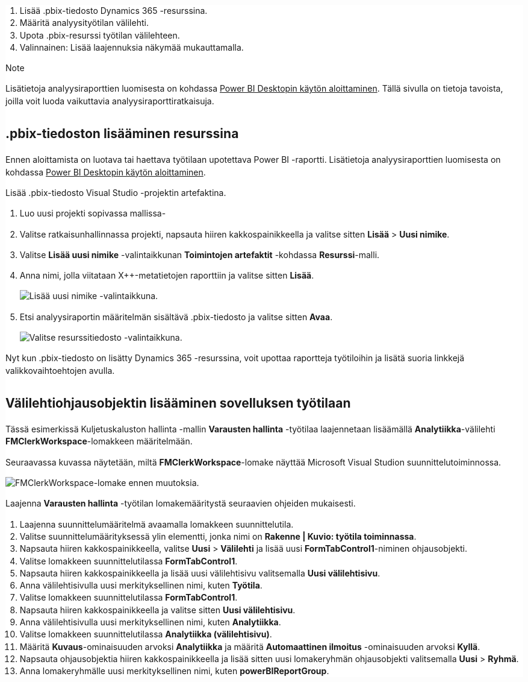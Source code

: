 1. Lisää .pbix-tiedosto Dynamics 365 -resurssina.
2. Määritä analyysityötilan välilehti.
3. Upota .pbix-resurssi työtilan välilehteen.
4. Valinnainen: Lisää laajennuksia näkymää mukauttamalla.

> [!NOTE]
> Lisätietoja analyysiraporttien luomisesta on kohdassa [Power BI Desktopin käytön aloittaminen](https://powerbi.microsoft.com/documentation/powerbi-desktop-getting-started/). Tällä sivulla on tietoja tavoista, joilla voit luoda vaikuttavia analyysiraporttiratkaisuja.

## <a name="add-a-pbix-file-as-a-resource"></a>.pbix-tiedoston lisääminen resurssina
Ennen aloittamista on luotava tai haettava työtilaan upotettava Power BI -raportti. Lisätietoja analyysiraporttien luomisesta on kohdassa [Power BI Desktopin käytön aloittaminen](https://powerbi.microsoft.com/documentation/powerbi-desktop-getting-started/).

Lisää .pbix-tiedosto Visual Studio -projektin artefaktina.

1. Luo uusi projekti sopivassa mallissa-
2. Valitse ratkaisunhallinnassa projekti, napsauta hiiren kakkospainikkeella ja valitse sitten **Lisää** \> **Uusi nimike**.
3. Valitse **Lisää uusi nimike** -valintaikkunan **Toimintojen artefaktit** -kohdassa **Resurssi**-malli.
4. Anna nimi, jolla viitataan X++-metatietojen raporttiin ja valitse sitten **Lisää**.

    ![Lisää uusi nimike -valintaikkuna.](media/analytical-workspace-add.png)

5. Etsi analyysiraportin määritelmän sisältävä .pbix-tiedosto ja valitse sitten **Avaa**.

    ![Valitse resurssitiedosto -valintaikkuna.](media/analytical-workspace-select-resource.png)

Nyt kun .pbix-tiedosto on lisätty Dynamics 365 -resurssina, voit upottaa raportteja työtiloihin ja lisätä suoria linkkejä valikkovaihtoehtojen avulla.

## <a name="add-a-tab-control-to-an-application-workspace"></a>Välilehtiohjausobjektin lisääminen sovelluksen työtilaan
Tässä esimerkissä Kuljetuskaluston hallinta -mallin **Varausten hallinta** -työtilaa laajennetaan lisäämällä **Analytiikka**-välilehti **FMClerkWorkspace**-lomakkeen määritelmään.

Seuraavassa kuvassa näytetään, miltä **FMClerkWorkspace**-lomake näyttää Microsoft Visual Studion suunnittelutoiminnossa.

![FMClerkWorkspace-lomake ennen muutoksia.](media/analytical-workspace-definition-before.png)

Laajenna **Varausten hallinta** -työtilan lomakemääritystä seuraavien ohjeiden mukaisesti.

1. Laajenna suunnittelumääritelmä avaamalla lomakkeen suunnittelutila.
2. Valitse suunnittelumäärityksessä ylin elementti, jonka nimi on **Rakenne | Kuvio: työtila toiminnassa**.
3. Napsauta hiiren kakkospainikkeella, valitse **Uusi** \> **Välilehti** ja lisää uusi **FormTabControl1**-niminen ohjausobjekti.
4. Valitse lomakkeen suunnittelutilassa **FormTabControl1**.
5. Napsauta hiiren kakkospainikkeella ja lisää uusi välilehtisivu valitsemalla **Uusi välilehtisivu**.
6. Anna välilehtisivulla uusi merkityksellinen nimi, kuten **Työtila**.
7. Valitse lomakkeen suunnittelutilassa **FormTabControl1**.
8. Napsauta hiiren kakkospainikkeella ja valitse sitten **Uusi välilehtisivu**.
9. Anna välilehtisivulla uusi merkityksellinen nimi, kuten **Analytiikka**.
10. Valitse lomakkeen suunnittelutilassa **Analytiikka (välilehtisivu)**.
11. Määritä **Kuvaus**-ominaisuuden arvoksi **Analytiikka** ja määritä **Automaattinen ilmoitus** -ominaisuuden arvoksi **Kyllä**.
12. Napsauta ohjausobjektia hiiren kakkospainikkeella ja lisää sitten uusi lomakeryhmän ohjausobjekti valitsemalla **Uusi** \> **Ryhmä**.
13. Anna lomakeryhmälle uusi merkityksellinen nimi, kuten **powerBIReportGroup**.